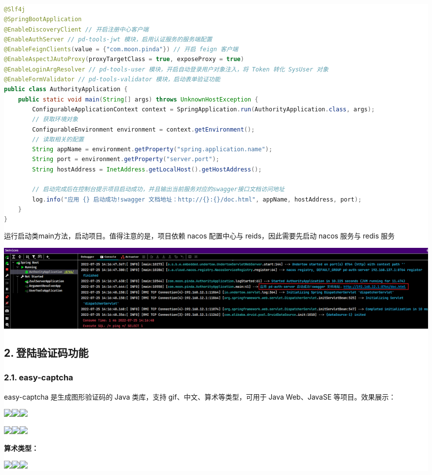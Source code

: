 ```java
@Slf4j
@SpringBootApplication
@EnableDiscoveryClient // 开启注册中心客户端
@EnableAuthServer // pd-tools-jwt 模块，启用认证服务的服务端配置
@EnableFeignClients(value = {"com.moon.pinda"}) // 开启 feign 客户端
@EnableAspectJAutoProxy(proxyTargetClass = true, exposeProxy = true)
@EnableLoginArgResolver // pd-tools-user 模块，开启自动登录用户对象注入，将 Token 转化 SysUser 对象
@EnableFormValidator // pd-tools-validator 模块，启动表单验证功能
public class AuthorityApplication {
    public static void main(String[] args) throws UnknownHostException {
        ConfigurableApplicationContext context = SpringApplication.run(AuthorityApplication.class, args);
        // 获取环境对象
        ConfigurableEnvironment environment = context.getEnvironment();
        // 读取相关的配置
        String appName = environment.getProperty("spring.application.name");
        String port = environment.getProperty("server.port");
        String hostAddress = InetAddress.getLocalHost().getHostAddress();

        // 启动完成后在控制台提示项目启动成功，并且输出当前服务对应的swagger接口文档访问地址
        log.info("应用 {} 启动成功!swagger 文档地址：http://{}:{}/doc.html", appName, hostAddress, port);
    }
}
```

运行启动类main方法，启动项目。值得注意的是，项目依赖 nacos 配置中心与 reids，因此需要先启动 nacos 服务与 redis 服务

![](images/39541814220766.png)

## 2. 登陆验证码功能

### 2.1. easy-captcha

easy-captcha 是生成图形验证码的 Java 类库，支持 gif、中文、算术等类型，可用于 Java Web、JavaSE 等项目。效果展示：

![](https://s2.ax1x.com/2019/08/23/msFrE8.png)![](https://s2.ax1x.com/2019/08/23/msF0DP.png)![](https://s2.ax1x.com/2019/08/23/msFwut.png)

![](https://s2.ax1x.com/2019/08/23/msFzVK.gif)![](https://s2.ax1x.com/2019/08/23/msFvb6.gif)![](https://s2.ax1x.com/2019/08/23/msFXK1.gif)

**算术类型：**

![](https://s2.ax1x.com/2019/08/23/mskKPg.png)![](https://s2.ax1x.com/2019/08/23/msknIS.png)![](https://s2.ax1x.com/2019/08/23/mskma8.png)
